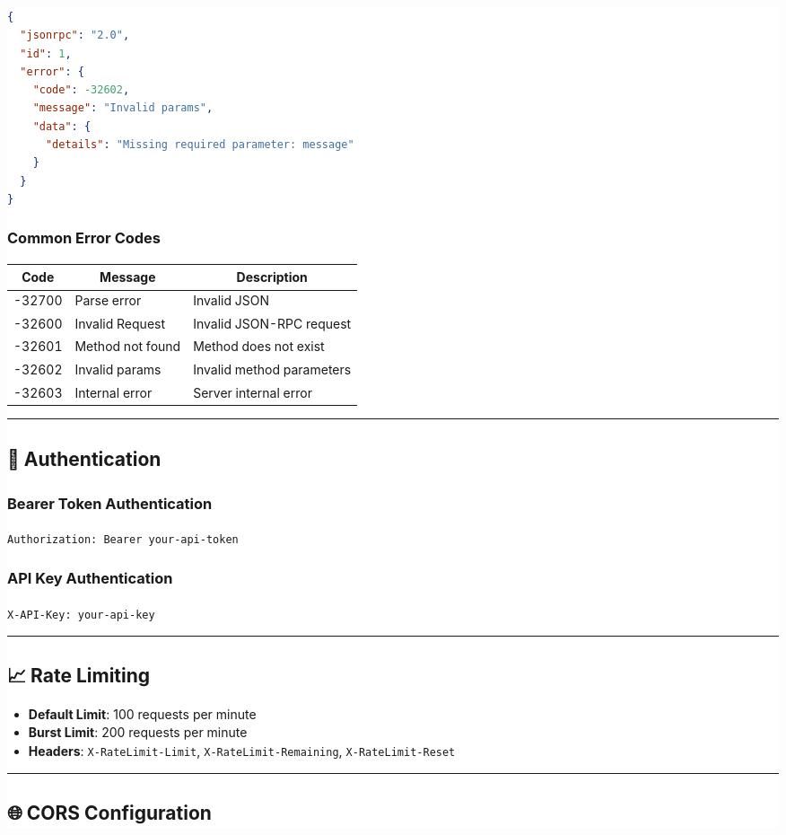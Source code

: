 ```json
{
  "jsonrpc": "2.0",
  "id": 1,
  "error": {
    "code": -32602,
    "message": "Invalid params",
    "data": {
      "details": "Missing required parameter: message"
    }
  }
}
```

### **Common Error Codes**

| Code | Message | Description |
|------|---------|-------------|
| -32700 | Parse error | Invalid JSON |
| -32600 | Invalid Request | Invalid JSON-RPC request |
| -32601 | Method not found | Method does not exist |
| -32602 | Invalid params | Invalid method parameters |
| -32603 | Internal error | Server internal error |

---

## 🔐 **Authentication**

### **Bearer Token Authentication**
```http
Authorization: Bearer your-api-token
```

### **API Key Authentication**
```http
X-API-Key: your-api-key
```

---

## 📈 **Rate Limiting**

- **Default Limit**: 100 requests per minute
- **Burst Limit**: 200 requests per minute
- **Headers**: `X-RateLimit-Limit`, `X-RateLimit-Remaining`, `X-RateLimit-Reset`

---

## 🌐 **CORS Configuration**
